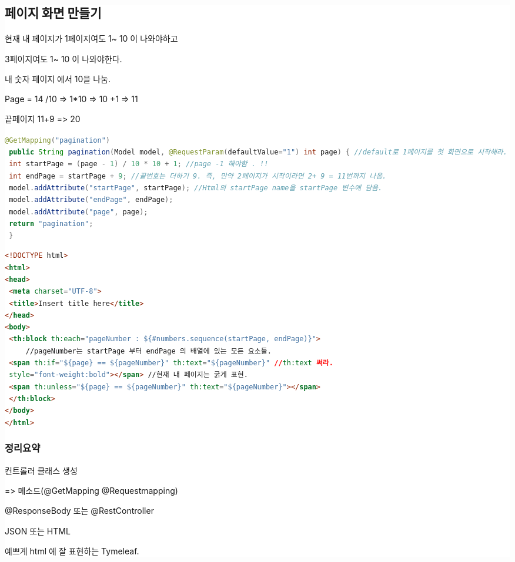 ## 페이지 화면 만들기

현재 내 페이지가 1페이지여도 1~ 10 이 나와야하고

3페이지여도 1~ 10 이 나와야한다.



내 숫자 페이지 에서 10을 나눔.



Page = 14 /10 => 1*10 => 10 +1 => 11

끝페이지 												11+9 => 20





```java
@GetMapping("pagination")
 public String pagination(Model model, @RequestParam(defaultValue="1") int page) { //default로 1페이지를 첫 화면으로 시작해라. 
 int startPage = (page - 1) / 10 * 10 + 1; //page -1 해야함 . !! 
 int endPage = startPage + 9; //끝번호는 더하기 9. 즉, 만약 2페이지가 시작이라면 2+ 9 = 11번까지 나옴. 
 model.addAttribute("startPage", startPage); //Html의 startPage name을 startPage 변수에 담음.
 model.addAttribute("endPage", endPage);
 model.addAttribute("page", page);
 return "pagination";
 }

```



```html
<!DOCTYPE html>
<html>
<head>
 <meta charset="UTF-8">
 <title>Insert title here</title>
</head>
<body>
 <th:block th:each="pageNumber : ${#numbers.sequence(startPage, endPage)}">
     //pageNumber는 startPage 부터 endPage 의 배열에 있는 모든 요소들. 
 <span th:if="${page} == ${pageNumber}" th:text="${pageNumber}" //th:text 써라. 
 style="font-weight:bold"></span> //현재 내 페이지는 굵게 표현. 
 <span th:unless="${page} == ${pageNumber}" th:text="${pageNumber}"></span>
 </th:block>
</body>
</html>
```





### 정리요약

컨트롤러 클래스 생성

=> 메소드(@GetMapping @Requestmapping)

@ResponseBody 또는 @RestController

JSON 또는 HTML



예쁘게 html 에 잘 표현하는 Tymeleaf.

